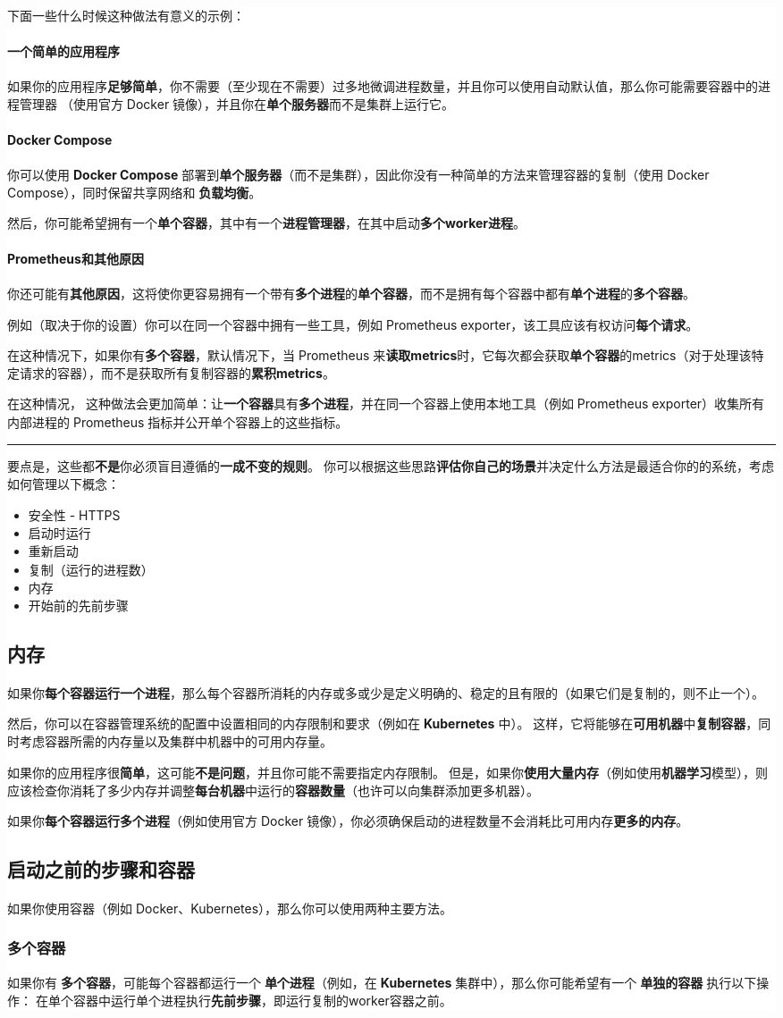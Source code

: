 下面一些什么时候这种做法有意义的示例：


#### 一个简单的应用程序

如果你的应用程序**足够简单**，你不需要（至少现在不需要）过多地微调进程数量，并且你可以使用自动默认值，那么你可能需要容器中的进程管理器 （使用官方 Docker 镜像），并且你在**单个服务器**而不是集群上运行它。

#### Docker Compose

你可以使用 **Docker Compose** 部署到**单个服务器**（而不是集群），因此你没有一种简单的方法来管理容器的复制（使用 Docker Compose），同时保留共享网络和 **负载均衡**。

然后，你可能希望拥有一个**单个容器**，其中有一个**进程管理器**，在其中启动**多个worker进程**。

#### Prometheus和其他原因

你还可能有**其他原因**，这将使你更容易拥有一个带有**多个进程**的**单个容器**，而不是拥有每个容器中都有**单个进程**的**多个容器**。

例如（取决于你的设置）你可以在同一个容器中拥有一些工具，例如 Prometheus exporter，该工具应该有权访问**每个请求**。

在这种情况下，如果你有**多个容器**，默认情况下，当 Prometheus 来**读取metrics**时，它每次都会获取**单个容器**的metrics（对于处理该特定请求的容器），而不是获取所有复制容器的**累积metrics**。

在这种情况， 这种做法会更加简单：让**一个容器**具有**多个进程**，并在同一个容器上使用本地工具（例如 Prometheus exporter）收集所有内部进程的 Prometheus 指标并公开单个容器上的这些指标。

---

要点是，这些都**不是**你必须盲目遵循的**一成不变的规则**。 你可以根据这些思路**评估你自己的场景**并决定什么方法是最适合你的的系统，考虑如何管理以下概念：

* 安全性 - HTTPS
* 启动时运行
* 重新启动
* 复制（运行的进程数）
* 内存
* 开始前的先前步骤

## 内存

如果你**每个容器运行一个进程**，那么每个容器所消耗的内存或多或少是定义明确的、稳定的且有限的（如果它们是复制的，则不止一个）。

然后，你可以在容器管理系统的配置中设置相同的内存限制和要求（例如在 **Kubernetes** 中）。 这样，它将能够在**可用机器**中**复制容器**，同时考虑容器所需的内存量以及集群中机器中的可用内存量。

如果你的应用程序很**简单**，这可能**不是问题**，并且你可能不需要指定内存限制。 但是，如果你**使用大量内存**（例如使用**机器学习**模型），则应该检查你消耗了多少内存并调整**每台机器**中运行的**容器数量**（也许可以向集群添加更多机器）。

如果你**每个容器运行多个进程**（例如使用官方 Docker 镜像），你必须确保启动的进程数量不会消耗比可用内存**更多的内存**。

## 启动之前的步骤和容器

如果你使用容器（例如 Docker、Kubernetes），那么你可以使用两种主要方法。


### 多个容器

如果你有 **多个容器**，可能每个容器都运行一个 **单个进程**（例如，在 **Kubernetes** 集群中），那么你可能希望有一个 **单独的容器** 执行以下操作： 在单个容器中运行单个进程执行**先前步骤**，即运行复制的worker容器之前。
